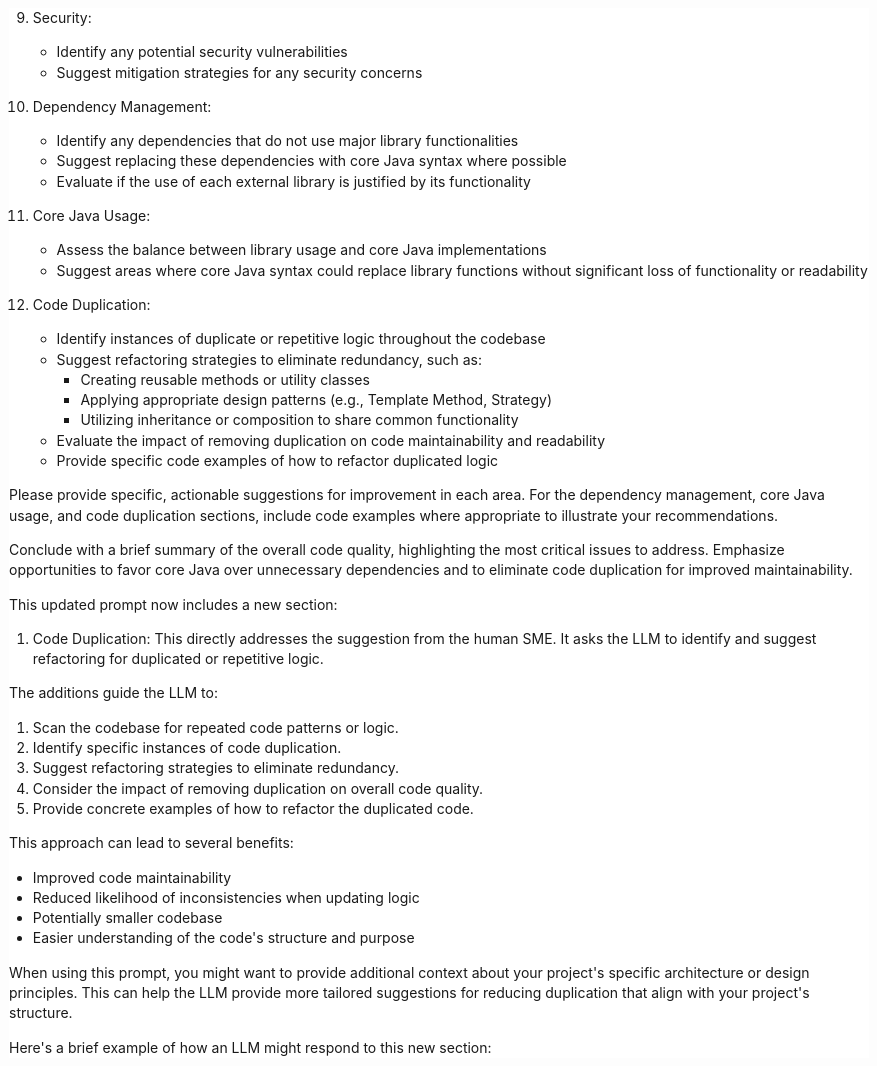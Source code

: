 9.  Security:
    *   Identify any potential security vulnerabilities
    *   Suggest mitigation strategies for any security concerns

10. Dependency Management:
    *   Identify any dependencies that do not use major library functionalities
    *   Suggest replacing these dependencies with core Java syntax where possible
    *   Evaluate if the use of each external library is justified by its functionality

11. Core Java Usage:
    *   Assess the balance between library usage and core Java implementations
    *   Suggest areas where core Java syntax could replace library functions without significant loss of functionality or readability

12. Code Duplication:
    *   Identify instances of duplicate or repetitive logic throughout the codebase
    *   Suggest refactoring strategies to eliminate redundancy, such as:
        *   Creating reusable methods or utility classes
        *   Applying appropriate design patterns (e.g., Template Method, Strategy)
        *   Utilizing inheritance or composition to share common functionality
    *   Evaluate the impact of removing duplication on code maintainability and readability
    *   Provide specific code examples of how to refactor duplicated logic

Please provide specific, actionable suggestions for improvement in each area. For the dependency management, core Java usage, and code duplication sections, include code examples where appropriate to illustrate your recommendations.

Conclude with a brief summary of the overall code quality, highlighting the most critical issues to address. Emphasize opportunities to favor core Java over unnecessary dependencies and to eliminate code duplication for improved maintainability.

This updated prompt now includes a new section:

1.  Code Duplication: This directly addresses the suggestion from the human SME. It asks the LLM to identify and suggest refactoring for duplicated or repetitive logic.

The additions guide the LLM to:

1.  Scan the codebase for repeated code patterns or logic.
2.  Identify specific instances of code duplication.
3.  Suggest refactoring strategies to eliminate redundancy.
4.  Consider the impact of removing duplication on overall code quality.
5.  Provide concrete examples of how to refactor the duplicated code.

This approach can lead to several benefits:

*   Improved code maintainability
*   Reduced likelihood of inconsistencies when updating logic
*   Potentially smaller codebase
*   Easier understanding of the code's structure and purpose

When using this prompt, you might want to provide additional context about your project's specific architecture or design principles. This can help the LLM provide more tailored suggestions for reducing duplication that align with your project's structure.

Here's a brief example of how an LLM might respond to this new section:
